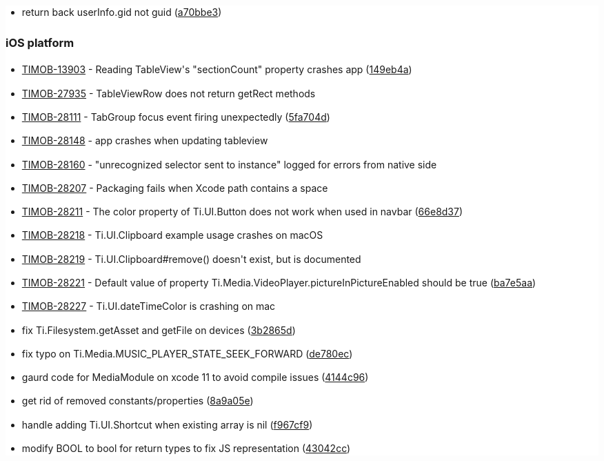 * return back userInfo.gid not guid ([a70bbe3](https://github.com/appcelerator/titanium_mobile/commit/a70bbe3367b96e5a451f5be318bffb13ece26ab0))

### iOS platform

* [TIMOB-13903](https://jira.appcelerator.org/browse/TIMOB-13903) - Reading TableView's "sectionCount" property crashes app ([149eb4a](https://github.com/appcelerator/titanium_mobile/commit/149eb4a2bad451630651c46dc60504652394b8a3))

* [TIMOB-27935](https://jira.appcelerator.org/browse/TIMOB-27935) - TableViewRow does not return getRect methods

* [TIMOB-28111](https://jira.appcelerator.org/browse/TIMOB-28111) - TabGroup focus event firing unexpectedly ([5fa704d](https://github.com/appcelerator/titanium_mobile/commit/5fa704dfd656609a2698cb5035d12b9b4c20504b))

* [TIMOB-28148](https://jira.appcelerator.org/browse/TIMOB-28148) - app crashes when updating tableview

* [TIMOB-28160](https://jira.appcelerator.org/browse/TIMOB-28160) - "unrecognized selector sent to instance" logged for errors from native side

* [TIMOB-28207](https://jira.appcelerator.org/browse/TIMOB-28207) - Packaging fails when Xcode path contains a space

* [TIMOB-28211](https://jira.appcelerator.org/browse/TIMOB-28211) - The color property of Ti.UI.Button does not work when used in navbar ([66e8d37](https://github.com/appcelerator/titanium_mobile/commit/66e8d3768a97a963c03c529f62bc05da90aa706a))

* [TIMOB-28218](https://jira.appcelerator.org/browse/TIMOB-28218) - Ti.UI.Clipboard example usage crashes on macOS

* [TIMOB-28219](https://jira.appcelerator.org/browse/TIMOB-28219) - Ti.UI.Clipboard#remove() doesn't exist, but is documented

* [TIMOB-28221](https://jira.appcelerator.org/browse/TIMOB-28221) - Default value of property Ti.Media.VideoPlayer.pictureInPictureEnabled should be true ([ba7e5aa](https://github.com/appcelerator/titanium_mobile/commit/ba7e5aab70925e9b1ad8cb197e0c1c39056081c2))

* [TIMOB-28227](https://jira.appcelerator.org/browse/TIMOB-28227) - Ti.UI.dateTimeColor is crashing on mac

* fix Ti.Filesystem.getAsset and getFile on devices ([3b2865d](https://github.com/appcelerator/titanium_mobile/commit/3b2865daf131eaabdfeaac2c5b6b6772e514e3dc))

* fix typo on Ti.Media.MUSIC\_PLAYER\_STATE\_SEEK\_FORWARD ([de780ec](https://github.com/appcelerator/titanium_mobile/commit/de780ec99b714056b2e5ebae782f428111d2b766))

* gaurd code for MediaModule on xcode 11 to avoid compile issues ([4144c96](https://github.com/appcelerator/titanium_mobile/commit/4144c96ea19145e2e1fbb23687bfcad3b875f11d))

* get rid of removed constants/properties ([8a9a05e](https://github.com/appcelerator/titanium_mobile/commit/8a9a05eba7b158248bc69a1fd5388e05a89481a6))

* handle adding Ti.UI.Shortcut when existing array is nil ([f967cf9](https://github.com/appcelerator/titanium_mobile/commit/f967cf90c6cf2dea959dc2980a59e5359103418b))

* modify BOOL to bool for return types to fix JS representation ([43042cc](https://github.com/appcelerator/titanium_mobile/commit/43042cce456c3491e526da2ab2e005acb8339cf3))
